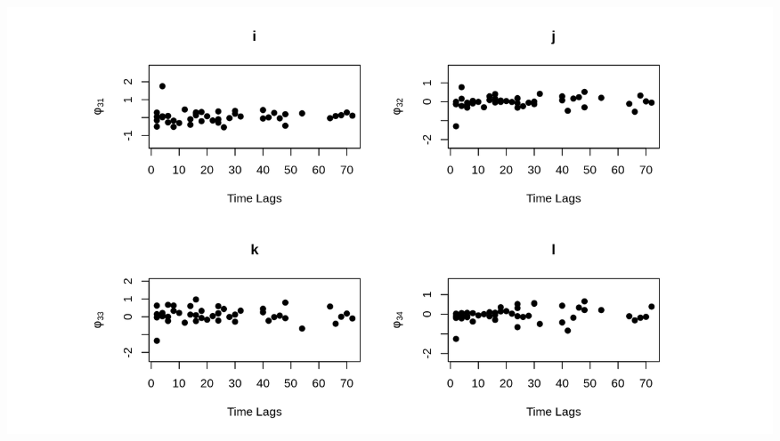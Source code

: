 <img src="introduction_to_longitudinal_data_and_mlgm_files/figure-html/unnamed-chunk-7-3.png" width="672" style="display: block; margin: auto;" />